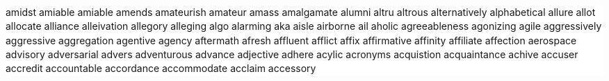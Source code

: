 amidst
amiable
amiable
amends
amateurish
amateur
amass
amalgamate
alumni
altru
altrous
alternatively
alphabetical
allure
allot
allocate
alliance
alleivation
allegory
alleging
algo
alarming
aka
aisle
airborne
ail
aholic
agreeableness
agonizing
agile
aggressively
aggressive
aggregation
agentive
agency
aftermath
afresh
affluent
afflict
affix
affirmative
affinity
affiliate
affection
aerospace
advisory
adversarial
advers
adventurous
advance
adjective
adhere
acylic
acronyms
acquistion
acquaintance
achive
accuser
accredit
accountable
accordance
accommodate
acclaim
accessory